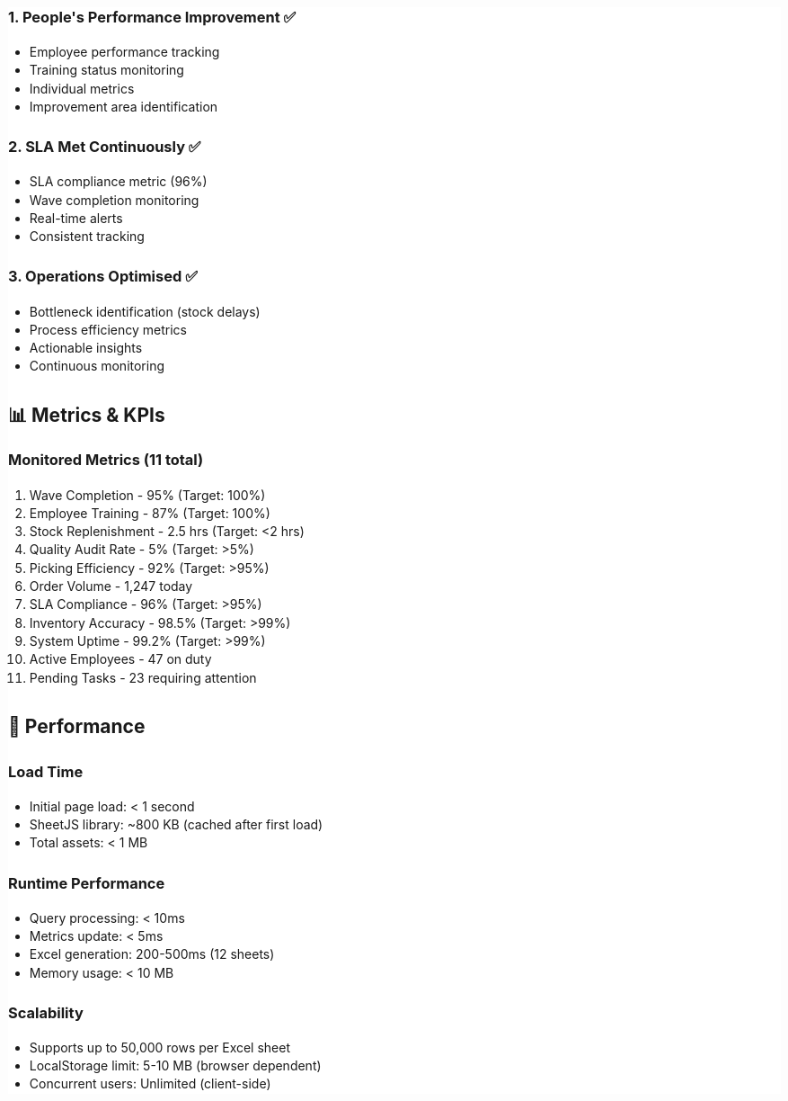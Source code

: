 ### 1. People's Performance Improvement ✅
- Employee performance tracking
- Training status monitoring
- Individual metrics
- Improvement area identification

### 2. SLA Met Continuously ✅
- SLA compliance metric (96%)
- Wave completion monitoring
- Real-time alerts
- Consistent tracking

### 3. Operations Optimised ✅
- Bottleneck identification (stock delays)
- Process efficiency metrics
- Actionable insights
- Continuous monitoring

## 📊 Metrics & KPIs

### Monitored Metrics (11 total)
1. Wave Completion - 95% (Target: 100%)
2. Employee Training - 87% (Target: 100%)
3. Stock Replenishment - 2.5 hrs (Target: <2 hrs)
4. Quality Audit Rate - 5% (Target: >5%)
5. Picking Efficiency - 92% (Target: >95%)
6. Order Volume - 1,247 today
7. SLA Compliance - 96% (Target: >95%)
8. Inventory Accuracy - 98.5% (Target: >99%)
9. System Uptime - 99.2% (Target: >99%)
10. Active Employees - 47 on duty
11. Pending Tasks - 23 requiring attention

## 🚀 Performance

### Load Time
- Initial page load: < 1 second
- SheetJS library: ~800 KB (cached after first load)
- Total assets: < 1 MB

### Runtime Performance
- Query processing: < 10ms
- Metrics update: < 5ms
- Excel generation: 200-500ms (12 sheets)
- Memory usage: < 10 MB

### Scalability
- Supports up to 50,000 rows per Excel sheet
- LocalStorage limit: 5-10 MB (browser dependent)
- Concurrent users: Unlimited (client-side)

